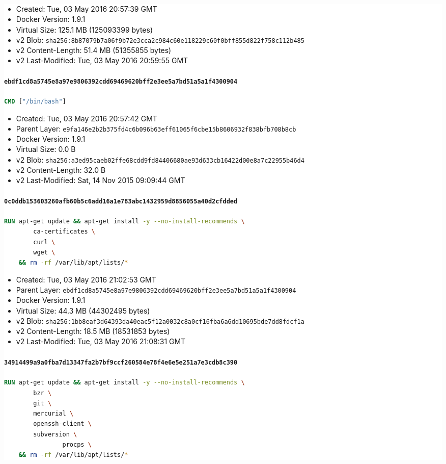 -	Created: Tue, 03 May 2016 20:57:39 GMT
-	Docker Version: 1.9.1
-	Virtual Size: 125.1 MB (125093399 bytes)
-	v2 Blob: `sha256:8b87079b7a06f9b72e3cca2c984c60e118229c60f0bff855d822f758c112b485`
-	v2 Content-Length: 51.4 MB (51355855 bytes)
-	v2 Last-Modified: Tue, 03 May 2016 20:59:55 GMT

#### `ebdf1cd8a5745e8a97e9806392cdd69469620bff2e3ee5a7bd51a5a1f4300904`

```dockerfile
CMD ["/bin/bash"]
```

-	Created: Tue, 03 May 2016 20:57:42 GMT
-	Parent Layer: `e9fa146e2b2b375fd4c6b096b63eff61065f6cbe15b8606932f838bfb708b8cb`
-	Docker Version: 1.9.1
-	Virtual Size: 0.0 B
-	v2 Blob: `sha256:a3ed95caeb02ffe68cdd9fd84406680ae93d633cb16422d00e8a7c22955b46d4`
-	v2 Content-Length: 32.0 B
-	v2 Last-Modified: Sat, 14 Nov 2015 09:09:44 GMT

#### `0c0ddb153603260afb60b5c6add16a1e783abc1432959d8856055a40d2cfdded`

```dockerfile
RUN apt-get update && apt-get install -y --no-install-recommends \
		ca-certificates \
		curl \
		wget \
	&& rm -rf /var/lib/apt/lists/*
```

-	Created: Tue, 03 May 2016 21:02:53 GMT
-	Parent Layer: `ebdf1cd8a5745e8a97e9806392cdd69469620bff2e3ee5a7bd51a5a1f4300904`
-	Docker Version: 1.9.1
-	Virtual Size: 44.3 MB (44302495 bytes)
-	v2 Blob: `sha256:1bb8eaf3d64393da40eac5f12a0032c8a0cf16fba6a6dd10695bde7dd8fdcf1a`
-	v2 Content-Length: 18.5 MB (18531853 bytes)
-	v2 Last-Modified: Tue, 03 May 2016 21:08:31 GMT

#### `34914499a9a0fba7d13347fa2b7bf9ccf260584e78f4e6e5e251a7e3cdb8c390`

```dockerfile
RUN apt-get update && apt-get install -y --no-install-recommends \
		bzr \
		git \
		mercurial \
		openssh-client \
		subversion \
				procps \
	&& rm -rf /var/lib/apt/lists/*
```
